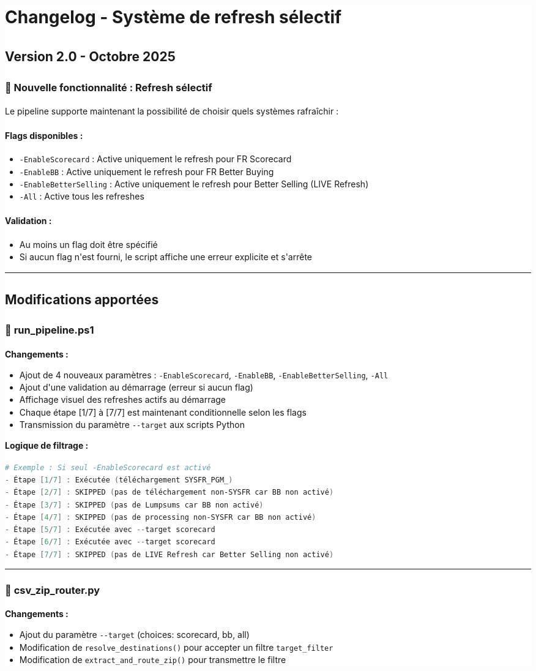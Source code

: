 # Changelog - Système de refresh sélectif

## Version 2.0 - Octobre 2025

### 🎯 Nouvelle fonctionnalité : Refresh sélectif

Le pipeline supporte maintenant la possibilité de choisir quels systèmes rafraîchir :

#### **Flags disponibles :**
- `-EnableScorecard` : Active uniquement le refresh pour FR Scorecard
- `-EnableBB` : Active uniquement le refresh pour FR Better Buying
- `-EnableBetterSelling` : Active uniquement le refresh pour Better Selling (LIVE Refresh)
- `-All` : Active tous les refreshes

#### **Validation :**
- Au moins un flag doit être spécifié
- Si aucun flag n'est fourni, le script affiche une erreur explicite et s'arrête

---

## Modifications apportées

### 📝 **run_pipeline.ps1**
**Changements :**
- Ajout de 4 nouveaux paramètres : `-EnableScorecard`, `-EnableBB`, `-EnableBetterSelling`, `-All`
- Ajout d'une validation au démarrage (erreur si aucun flag)
- Affichage visuel des refreshes actifs au démarrage
- Chaque étape [1/7] à [7/7] est maintenant conditionnelle selon les flags
- Transmission du paramètre `--target` aux scripts Python

**Logique de filtrage :**
```powershell
# Exemple : Si seul -EnableScorecard est activé
- Étape [1/7] : Exécutée (téléchargement SYSFR_PGM_)
- Étape [2/7] : SKIPPED (pas de téléchargement non-SYSFR car BB non activé)
- Étape [3/7] : SKIPPED (pas de Lumpsums car BB non activé)
- Étape [4/7] : SKIPPED (pas de processing non-SYSFR car BB non activé)
- Étape [5/7] : Exécutée avec --target scorecard
- Étape [6/7] : Exécutée avec --target scorecard
- Étape [7/7] : SKIPPED (pas de LIVE Refresh car Better Selling non activé)
```

---

### 📝 **csv_zip_router.py**
**Changements :**
- Ajout du paramètre `--target` (choices: scorecard, bb, all)
- Modification de `resolve_destinations()` pour accepter un filtre `target_filter`
- Modification de `extract_and_route_zip()` pour transmettre le filtre
